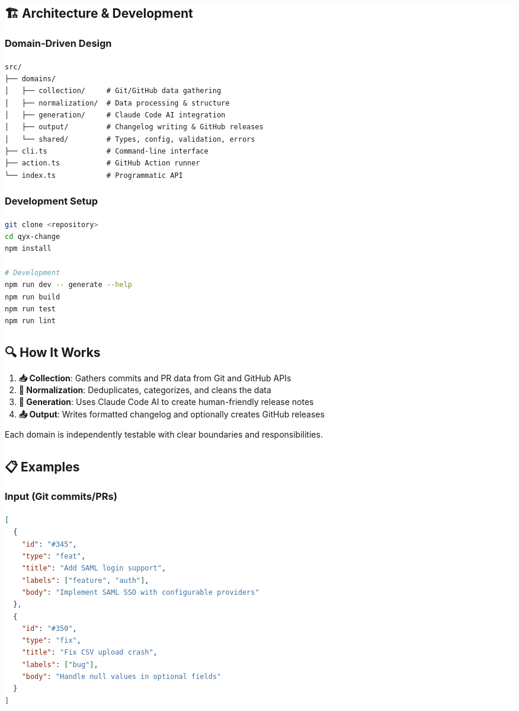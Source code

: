 ## 🏗️ Architecture & Development

### Domain-Driven Design
```
src/
├── domains/
│   ├── collection/     # Git/GitHub data gathering
│   ├── normalization/  # Data processing & structure  
│   ├── generation/     # Claude Code AI integration
│   ├── output/         # Changelog writing & GitHub releases
│   └── shared/         # Types, config, validation, errors
├── cli.ts              # Command-line interface
├── action.ts           # GitHub Action runner
└── index.ts            # Programmatic API
```

### Development Setup
```bash
git clone <repository>
cd qyx-change
npm install

# Development
npm run dev -- generate --help
npm run build
npm run test
npm run lint
```

## 🔍 How It Works

1. **📥 Collection**: Gathers commits and PR data from Git and GitHub APIs
2. **🔄 Normalization**: Deduplicates, categorizes, and cleans the data  
3. **🤖 Generation**: Uses Claude Code AI to create human-friendly release notes
4. **📤 Output**: Writes formatted changelog and optionally creates GitHub releases

Each domain is independently testable with clear boundaries and responsibilities.

## 📋 Examples

### Input (Git commits/PRs)
```json
[
  {
    "id": "#345",
    "type": "feat",
    "title": "Add SAML login support",
    "labels": ["feature", "auth"],
    "body": "Implement SAML SSO with configurable providers"
  },
  {
    "id": "#350",
    "type": "fix",
    "title": "Fix CSV upload crash",
    "labels": ["bug"],
    "body": "Handle null values in optional fields"
  }
]
```
